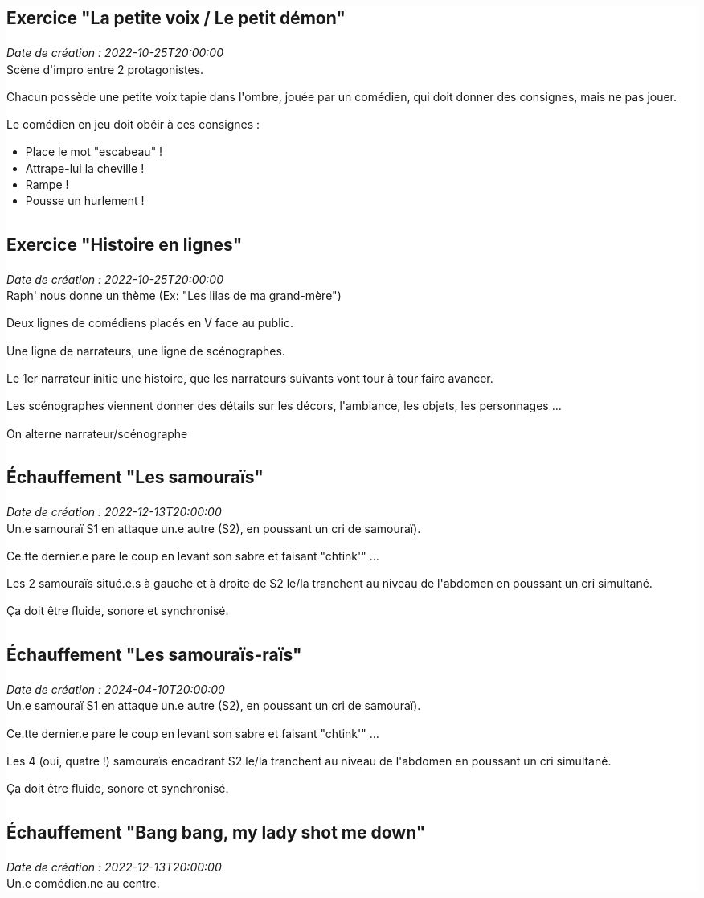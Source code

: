 ## Exercice "La petite voix / Le petit démon"
_Date de création : 2022-10-25T20:00:00_  
Scène d'impro entre 2 protagonistes.  

Chacun possède une petite voix tapie dans l'ombre, jouée par un comédien, qui doit donner des consignes, mais ne pas jouer.  

Le comédien en jeu doit obéir à ces consignes :
- Place le mot "escabeau" !  
- Attrape-lui la cheville !  
- Rampe !  
- Pousse un hurlement !  

## Exercice "Histoire en lignes"
_Date de création : 2022-10-25T20:00:00_  
Raph' nous donne un thème (Ex: "Les lilas de ma grand-mère")

Deux lignes de comédiens placés en V face au public.  

Une ligne de narrateurs, une ligne de scénographes.  

Le 1er narrateur initie une histoire, que les narrateurs suivants vont tour à tour faire avancer.  

Les scénographes viennent donner des détails sur les décors, l'ambiance, les objets, les personnages …

On alterne narrateur/scénographe

## Échauffement "Les samouraïs"
_Date de création : 2022-12-13T20:00:00_  
Un.e samouraï S1 en attaque un.e autre (S2), en poussant un cri de samouraï).  

Ce.tte dernier.e pare le coup en levant son sabre et faisant "chtink'" …

Les 2 samouraïs situé.e.s à gauche et à droite de S2 le/la tranchent au niveau de l'abdomen en poussant un cri simultané.  

Ça doit être fluide, sonore et synchronisé.  

## Échauffement "Les samouraïs-raïs"
_Date de création : 2024-04-10T20:00:00_  
Un.e samouraï S1 en attaque un.e autre (S2), en poussant un cri de samouraï).  

Ce.tte dernier.e pare le coup en levant son sabre et faisant "chtink'" …

Les 4 (oui, quatre !) samouraïs encadrant S2 le/la tranchent au niveau de l'abdomen en poussant un cri simultané.  

Ça doit être fluide, sonore et synchronisé.  

## Échauffement "Bang bang, my lady shot me down"
_Date de création : 2022-12-13T20:00:00_  
Un.e comédien.ne au centre.  
